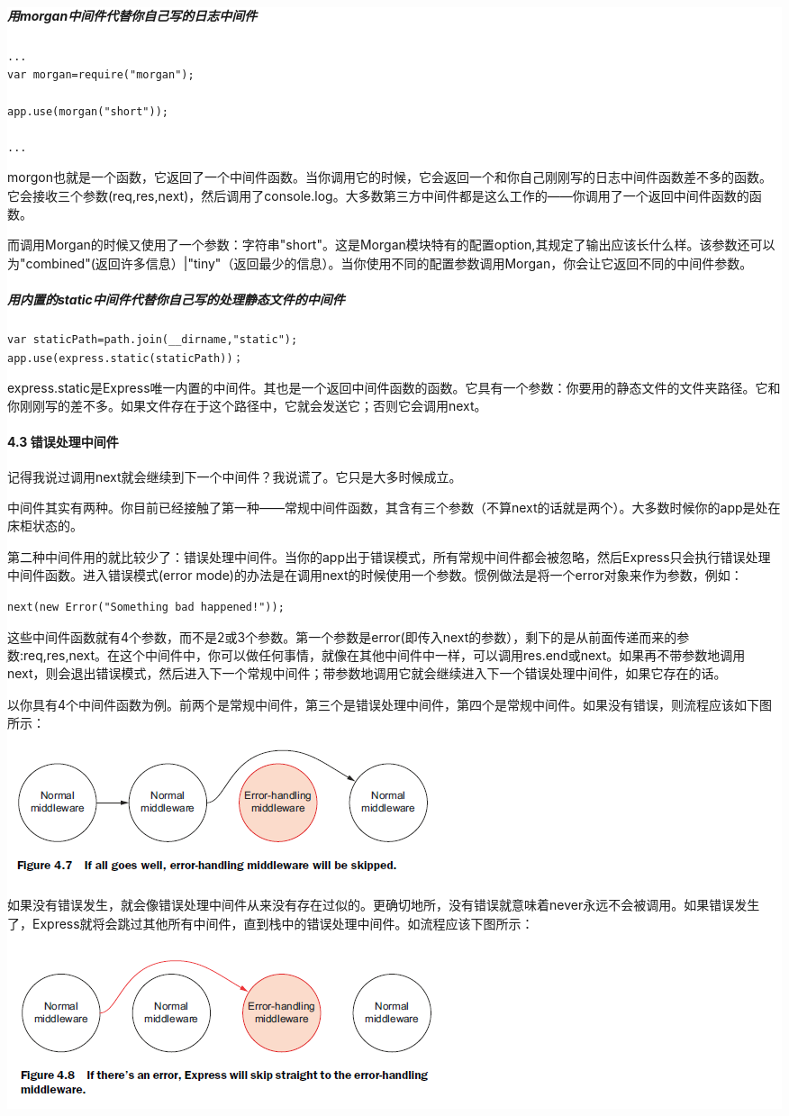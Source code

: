 ##### 用morgan中间件代替你自己写的日志中间件
	...
	var morgan=require("morgan");
	
	app.use(morgan("short"));

	...

morgon也就是一个函数，它返回了一个中间件函数。当你调用它的时候，它会返回一个和你自己刚刚写的日志中间件函数差不多的函数。它会接收三个参数(req,res,next)，然后调用了console.log。大多数第三方中间件都是这么工作的——你调用了一个返回中间件函数的函数。

而调用Morgan的时候又使用了一个参数：字符串"short"。这是Morgan模块特有的配置option,其规定了输出应该长什么样。该参数还可以为"combined"(返回许多信息）|"tiny"（返回最少的信息）。当你使用不同的配置参数调用Morgan，你会让它返回不同的中间件参数。

##### 用内置的static中间件代替你自己写的处理静态文件的中间件

	var staticPath=path.join(__dirname,"static");
	app.use(express.static(staticPath))；

express.static是Express唯一内置的中间件。其也是一个返回中间件函数的函数。它具有一个参数：你要用的静态文件的文件夹路径。它和你刚刚写的差不多。如果文件存在于这个路径中，它就会发送它；否则它会调用next。

#### 4.3 错误处理中间件

记得我说过调用next就会继续到下一个中间件？我说谎了。它只是大多时候成立。

中间件其实有两种。你目前已经接触了第一种——常规中间件函数，其含有三个参数（不算next的话就是两个）。大多数时候你的app是处在床柜状态的。

第二种中间件用的就比较少了：错误处理中间件。当你的app出于错误模式，所有常规中间件都会被忽略，然后Express只会执行错误处理中间件函数。进入错误模式(error mode)的办法是在调用next的时候使用一个参数。惯例做法是将一个error对象来作为参数，例如：

	next(new Error("Something bad happened!"));

这些中间件函数就有4个参数，而不是2或3个参数。第一个参数是error(即传入next的参数），剩下的是从前面传递而来的参数:req,res,next。在这个中间件中，你可以做任何事情，就像在其他中间件中一样，可以调用res.end或next。如果再不带参数地调用next，则会退出错误模式，然后进入下一个常规中间件；带参数地调用它就会继续进入下一个错误处理中间件，如果它存在的话。

以你具有4个中间件函数为例。前两个是常规中间件，第三个是错误处理中间件，第四个是常规中间件。如果没有错误，则流程应该如下图所示：

<img src="img/express_4-7.png" alt="express4-7">

如果没有错误发生，就会像错误处理中间件从来没有存在过似的。更确切地所，没有错误就意味着never永远不会被调用。如果错误发生了，Express就将会跳过其他所有中间件，直到栈中的错误处理中间件。如流程应该下图所示：

<img src="img/express_4-8.png" alt="express4-8">
